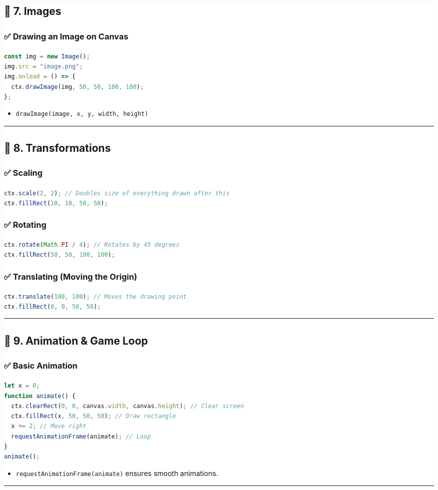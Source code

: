 
## 🔹 7. **Images**
### ✅ **Drawing an Image on Canvas**
```js
const img = new Image();
img.src = "image.png";
img.onload = () => {
  ctx.drawImage(img, 50, 50, 100, 100);
};
```
- `drawImage(image, x, y, width, height)`

---

## 🔹 8. **Transformations**
### ✅ **Scaling**
```js
ctx.scale(2, 2); // Doubles size of everything drawn after this
ctx.fillRect(10, 10, 50, 50);
```

### ✅ **Rotating**
```js
ctx.rotate(Math.PI / 4); // Rotates by 45 degrees
ctx.fillRect(50, 50, 100, 100);
```

### ✅ **Translating (Moving the Origin)**
```js
ctx.translate(100, 100); // Moves the drawing point
ctx.fillRect(0, 0, 50, 50);
```

---

## 🔹 9. **Animation & Game Loop**
### ✅ **Basic Animation**
```js
let x = 0;
function animate() {
  ctx.clearRect(0, 0, canvas.width, canvas.height); // Clear screen
  ctx.fillRect(x, 50, 50, 50); // Draw rectangle
  x += 2; // Move right
  requestAnimationFrame(animate); // Loop
}
animate();
```
- `requestAnimationFrame(animate)` ensures smooth animations.

---